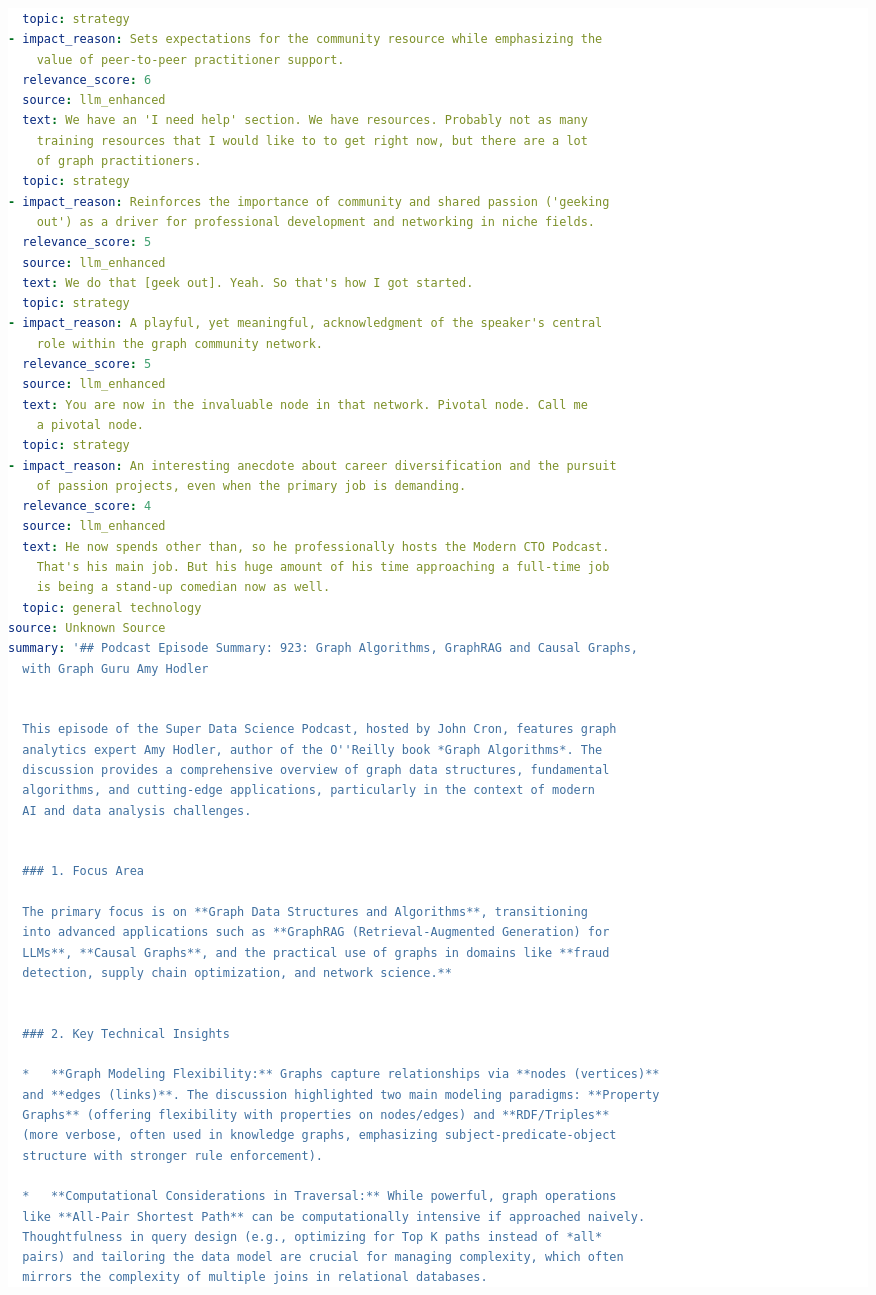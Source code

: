 ```yaml
  topic: strategy
- impact_reason: Sets expectations for the community resource while emphasizing the
    value of peer-to-peer practitioner support.
  relevance_score: 6
  source: llm_enhanced
  text: We have an 'I need help' section. We have resources. Probably not as many
    training resources that I would like to to get right now, but there are a lot
    of graph practitioners.
  topic: strategy
- impact_reason: Reinforces the importance of community and shared passion ('geeking
    out') as a driver for professional development and networking in niche fields.
  relevance_score: 5
  source: llm_enhanced
  text: We do that [geek out]. Yeah. So that's how I got started.
  topic: strategy
- impact_reason: A playful, yet meaningful, acknowledgment of the speaker's central
    role within the graph community network.
  relevance_score: 5
  source: llm_enhanced
  text: You are now in the invaluable node in that network. Pivotal node. Call me
    a pivotal node.
  topic: strategy
- impact_reason: An interesting anecdote about career diversification and the pursuit
    of passion projects, even when the primary job is demanding.
  relevance_score: 4
  source: llm_enhanced
  text: He now spends other than, so he professionally hosts the Modern CTO Podcast.
    That's his main job. But his huge amount of his time approaching a full-time job
    is being a stand-up comedian now as well.
  topic: general technology
source: Unknown Source
summary: '## Podcast Episode Summary: 923: Graph Algorithms, GraphRAG and Causal Graphs,
  with Graph Guru Amy Hodler


  This episode of the Super Data Science Podcast, hosted by John Cron, features graph
  analytics expert Amy Hodler, author of the O''Reilly book *Graph Algorithms*. The
  discussion provides a comprehensive overview of graph data structures, fundamental
  algorithms, and cutting-edge applications, particularly in the context of modern
  AI and data analysis challenges.


  ### 1. Focus Area

  The primary focus is on **Graph Data Structures and Algorithms**, transitioning
  into advanced applications such as **GraphRAG (Retrieval-Augmented Generation) for
  LLMs**, **Causal Graphs**, and the practical use of graphs in domains like **fraud
  detection, supply chain optimization, and network science.**


  ### 2. Key Technical Insights

  *   **Graph Modeling Flexibility:** Graphs capture relationships via **nodes (vertices)**
  and **edges (links)**. The discussion highlighted two main modeling paradigms: **Property
  Graphs** (offering flexibility with properties on nodes/edges) and **RDF/Triples**
  (more verbose, often used in knowledge graphs, emphasizing subject-predicate-object
  structure with stronger rule enforcement).

  *   **Computational Considerations in Traversal:** While powerful, graph operations
  like **All-Pair Shortest Path** can be computationally intensive if approached naively.
  Thoughtfulness in query design (e.g., optimizing for Top K paths instead of *all*
  pairs) and tailoring the data model are crucial for managing complexity, which often
  mirrors the complexity of multiple joins in relational databases.
```